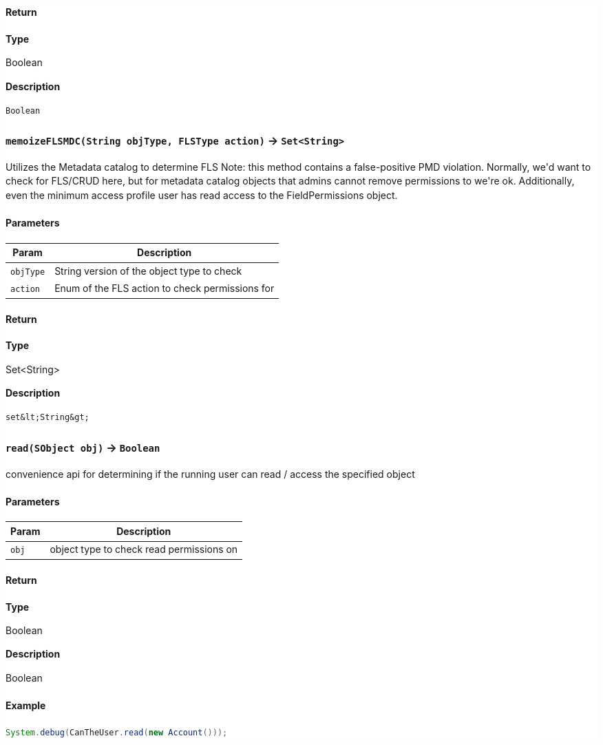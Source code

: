 #### Return

**Type**

Boolean

**Description**

`Boolean`

### `memoizeFLSMDC(String objType, FLSType action)` → `Set<String>`

Utilizes the Metadata catalog to determine FLS Note: this method contains a false-positive PMD violation. Normally, we&apos;d want to check for FLS/CRUD here, but for metadata catalog objects that admins cannot remove permissions to we&apos;re ok. Additionally, even the minimum access profile user has read access to the FieldPermissions object.

#### Parameters

| Param | Description |
| ----- | ----------- |
|`objType` |  String version of the object type to check |
|`action` |   Enum of the FLS action to check permissions for |

#### Return

**Type**

Set&lt;String&gt;

**Description**

`set&lt;String&gt;`

### `read(SObject obj)` → `Boolean`

convenience api for determining if the running user can read / access the specified object

#### Parameters

| Param | Description |
| ----- | ----------- |
|`obj` |  object type to check read permissions on |

#### Return

**Type**

Boolean

**Description**

Boolean

#### Example
```java
System.debug(CanTheUser.read(new Account()));
```
